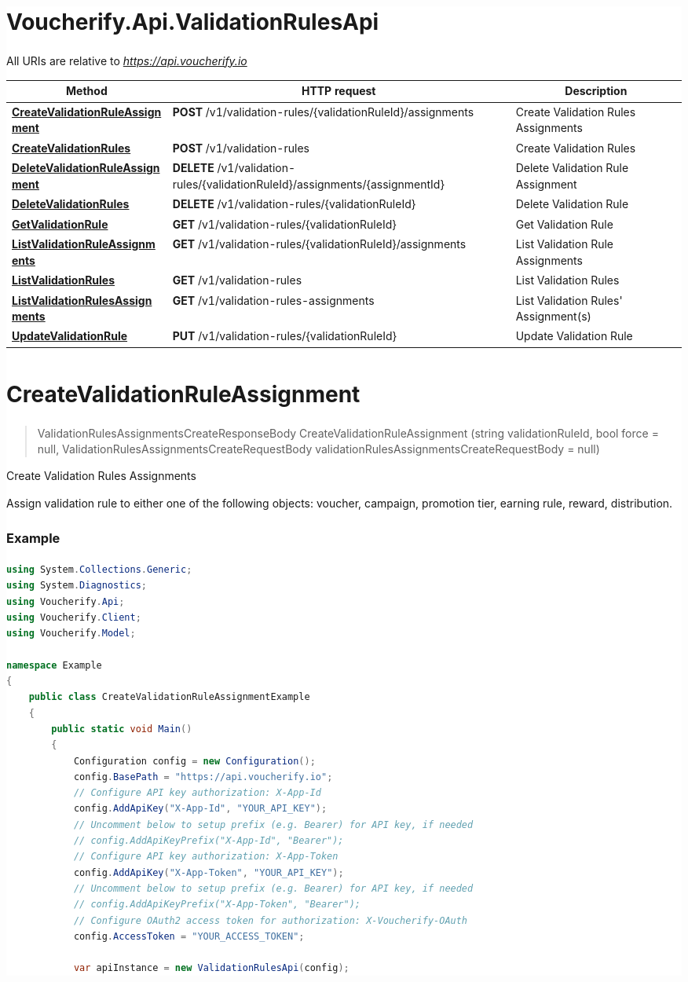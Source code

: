 # Voucherify.Api.ValidationRulesApi

All URIs are relative to *https://api.voucherify.io*

| Method | HTTP request | Description |
|--------|--------------|-------------|
| [**CreateValidationRuleAssignment**](ValidationRulesApi.md#createvalidationruleassignment) | **POST** /v1/validation-rules/{validationRuleId}/assignments | Create Validation Rules Assignments |
| [**CreateValidationRules**](ValidationRulesApi.md#createvalidationrules) | **POST** /v1/validation-rules | Create Validation Rules |
| [**DeleteValidationRuleAssignment**](ValidationRulesApi.md#deletevalidationruleassignment) | **DELETE** /v1/validation-rules/{validationRuleId}/assignments/{assignmentId} | Delete Validation Rule Assignment |
| [**DeleteValidationRules**](ValidationRulesApi.md#deletevalidationrules) | **DELETE** /v1/validation-rules/{validationRuleId} | Delete Validation Rule |
| [**GetValidationRule**](ValidationRulesApi.md#getvalidationrule) | **GET** /v1/validation-rules/{validationRuleId} | Get Validation Rule |
| [**ListValidationRuleAssignments**](ValidationRulesApi.md#listvalidationruleassignments) | **GET** /v1/validation-rules/{validationRuleId}/assignments | List Validation Rule Assignments |
| [**ListValidationRules**](ValidationRulesApi.md#listvalidationrules) | **GET** /v1/validation-rules | List Validation Rules |
| [**ListValidationRulesAssignments**](ValidationRulesApi.md#listvalidationrulesassignments) | **GET** /v1/validation-rules-assignments | List Validation Rules&#39; Assignment(s) |
| [**UpdateValidationRule**](ValidationRulesApi.md#updatevalidationrule) | **PUT** /v1/validation-rules/{validationRuleId} | Update Validation Rule |

<a id="createvalidationruleassignment"></a>
# **CreateValidationRuleAssignment**
> ValidationRulesAssignmentsCreateResponseBody CreateValidationRuleAssignment (string validationRuleId, bool force = null, ValidationRulesAssignmentsCreateRequestBody validationRulesAssignmentsCreateRequestBody = null)

Create Validation Rules Assignments

Assign validation rule to either one of the following objects: voucher, campaign, promotion tier, earning rule, reward, distribution.

### Example
```csharp
using System.Collections.Generic;
using System.Diagnostics;
using Voucherify.Api;
using Voucherify.Client;
using Voucherify.Model;

namespace Example
{
    public class CreateValidationRuleAssignmentExample
    {
        public static void Main()
        {
            Configuration config = new Configuration();
            config.BasePath = "https://api.voucherify.io";
            // Configure API key authorization: X-App-Id
            config.AddApiKey("X-App-Id", "YOUR_API_KEY");
            // Uncomment below to setup prefix (e.g. Bearer) for API key, if needed
            // config.AddApiKeyPrefix("X-App-Id", "Bearer");
            // Configure API key authorization: X-App-Token
            config.AddApiKey("X-App-Token", "YOUR_API_KEY");
            // Uncomment below to setup prefix (e.g. Bearer) for API key, if needed
            // config.AddApiKeyPrefix("X-App-Token", "Bearer");
            // Configure OAuth2 access token for authorization: X-Voucherify-OAuth
            config.AccessToken = "YOUR_ACCESS_TOKEN";

            var apiInstance = new ValidationRulesApi(config);
```